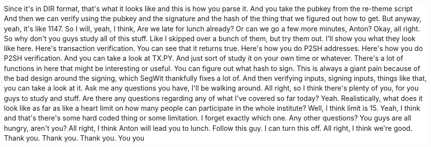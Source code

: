 Since it's in DIR format, that's what it looks like and this is how you parse it.
And you take the pubkey from the re-theme script And then we can verify using the pubkey and the signature and the hash of the thing that we figured out how to get.
But anyway, yeah, it's like 1147.
So I will, yeah, I think, Are we late for lunch already?
Or can we go a few more minutes, Anton?
Okay, all right.
So why don't you guys study all of this stuff.
Like I skipped over a bunch of them, but try them out.
I'll show you what they look like here.
Here's transaction verification.
You can see that it returns true.
Here's how you do P2SH addresses.
Here's how you do P2SH verification.
And you can take a look at TX.PY.
And just sort of study it on your own time or whatever.
There's a lot of functions in here that might be interesting or useful.
You can figure out what hash to sign.
This is always a giant pain because of the bad design around the signing, which SegWit thankfully fixes a lot of.
And then verifying inputs, signing inputs, things like that, you can take a look at it.
Ask me any questions you have, I'll be walking around.
All right, so I think there's plenty of you, for you guys to study and stuff.
Are there any questions regarding any of what I've covered so far today?
Yeah.
Realistically, what does it look like as far as like a heart limit on how many people can participate in the whole institute?
Well, I think limit is 15.
Yeah, I think and that's there's some hard coded thing or some limitation.
I forget exactly which one.
Any other questions?
You guys are all hungry, aren't you?
All right, I think Anton will lead you to lunch.
Follow this guy.
I can turn this off.
All right, I think we're good.
Thank you.
Thank you.
Thank you.
You you
